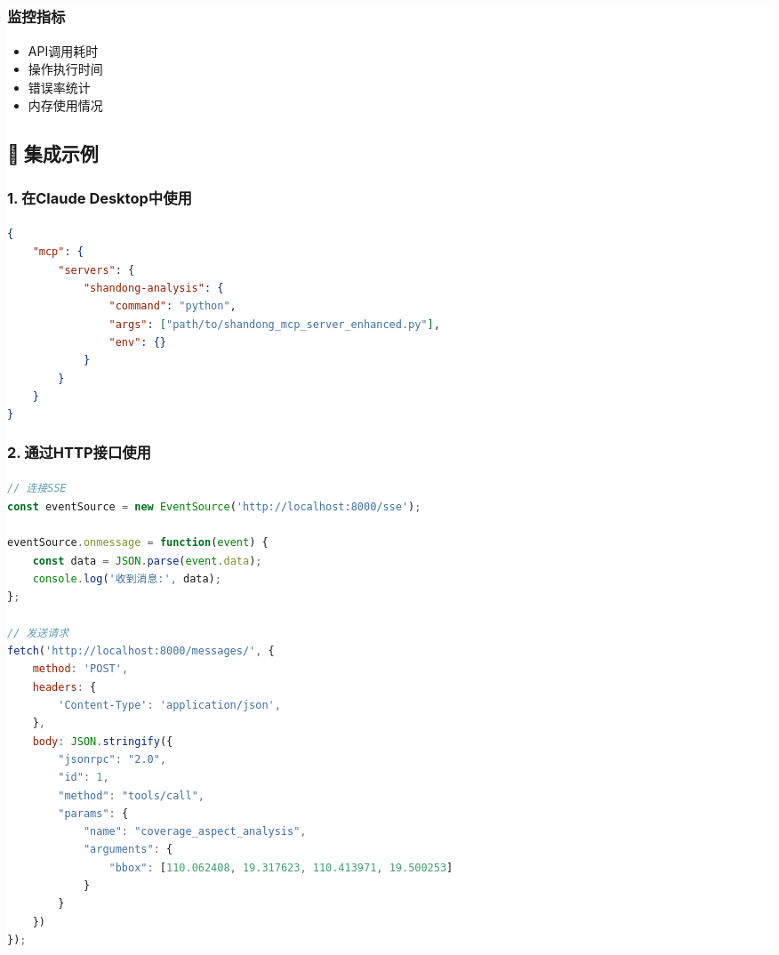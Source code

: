 ### 监控指标
- API调用耗时
- 操作执行时间
- 错误率统计
- 内存使用情况

## 🔌 集成示例

### 1. 在Claude Desktop中使用
```json
{
    "mcp": {
        "servers": {
            "shandong-analysis": {
                "command": "python",
                "args": ["path/to/shandong_mcp_server_enhanced.py"],
                "env": {}
            }
        }
    }
}
```

### 2. 通过HTTP接口使用
```javascript
// 连接SSE
const eventSource = new EventSource('http://localhost:8000/sse');

eventSource.onmessage = function(event) {
    const data = JSON.parse(event.data);
    console.log('收到消息:', data);
};

// 发送请求
fetch('http://localhost:8000/messages/', {
    method: 'POST',
    headers: {
        'Content-Type': 'application/json',
    },
    body: JSON.stringify({
        "jsonrpc": "2.0",
        "id": 1,
        "method": "tools/call",
        "params": {
            "name": "coverage_aspect_analysis",
            "arguments": {
                "bbox": [110.062408, 19.317623, 110.413971, 19.500253]
            }
        }
    })
});
```

